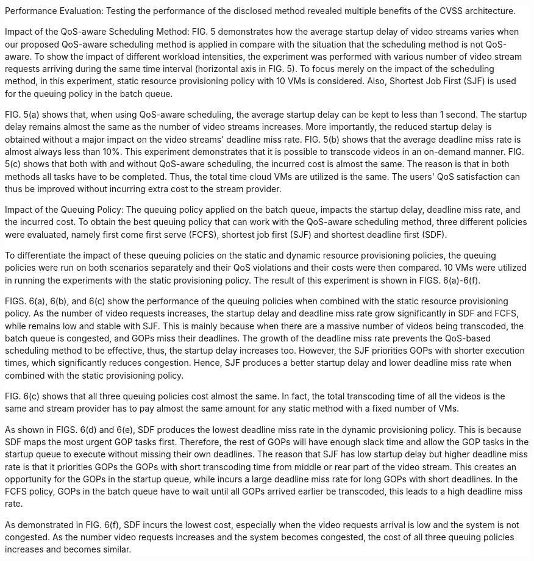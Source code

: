 Performance Evaluation: Testing the performance of the disclosed method revealed multiple benefits of the CVSS architecture.

Impact of the QoS-aware Scheduling Method: FIG. 5 demonstrates how the average startup delay of video streams varies when our proposed QoS-aware scheduling method is applied in compare with the situation that the scheduling method is not QoS-aware. To show the impact of different workload intensities, the experiment was performed with various number of video stream requests arriving during the same time interval (horizontal axis in FIG. 5). To focus merely on the impact of the scheduling method, in this experiment, static resource provisioning policy with 10 VMs is considered. Also, Shortest Job First (SJF) is used for the queuing policy in the batch queue.

FIG. 5(a) shows that, when using QoS-aware scheduling, the average startup delay can be kept to less than 1 second. The startup delay remains almost the same as the number of video streams increases. More importantly, the reduced startup delay is obtained without a major impact on the video streams' deadline miss rate. FIG. 5(b) shows that the average deadline miss rate is almost always less than 10%. This experiment demonstrates that it is possible to transcode videos in an on-demand manner. FIG. 5(c) shows that both with and without QoS-aware scheduling, the incurred cost is almost the same. The reason is that in both methods all tasks have to be completed. Thus, the total time cloud VMs are utilized is the same. The users' QoS satisfaction can thus be improved without incurring extra cost to the stream provider.

Impact of the Queuing Policy: The queuing policy applied on the batch queue, impacts the startup delay, deadline miss rate, and the incurred cost. To obtain the best queuing policy that can work with the QoS-aware scheduling method, three different policies were evaluated, namely first come first serve (FCFS), shortest job first (SJF) and shortest deadline first (SDF).

To differentiate the impact of these queuing policies on the static and dynamic resource provisioning policies, the queuing policies were run on both scenarios separately and their QoS violations and their costs were then compared. 10 VMs were utilized in running the experiments with the static provisioning policy. The result of this experiment is shown in FIGS. 6(a)-6(f).

FIGS. 6(a), 6(b), and 6(c) show the performance of the queuing policies when combined with the static resource provisioning policy. As the number of video requests increases, the startup delay and deadline miss rate grow significantly in SDF and FCFS, while remains low and stable with SJF. This is mainly because when there are a massive number of videos being transcoded, the batch queue is congested, and GOPs miss their deadlines. The growth of the deadline miss rate prevents the QoS-based scheduling method to be effective, thus, the startup delay increases too. However, the SJF priorities GOPs with shorter execution times, which significantly reduces congestion. Hence, SJF produces a better startup delay and lower deadline miss rate when combined with the static provisioning policy.

FIG. 6(c) shows that all three queuing policies cost almost the same. In fact, the total transcoding time of all the videos is the same and stream provider has to pay almost the same amount for any static method with a fixed number of VMs.

As shown in FIGS. 6(d) and 6(e), SDF produces the lowest deadline miss rate in the dynamic provisioning policy. This is because SDF maps the most urgent GOP tasks first. Therefore, the rest of GOPs will have enough slack time and allow the GOP tasks in the startup queue to execute without missing their own deadlines. The reason that SJF has low startup delay but higher deadline miss rate is that it priorities GOPs the GOPs with short transcoding time from middle or rear part of the video stream. This creates an opportunity for the GOPs in the startup queue, while incurs a large deadline miss rate for long GOPs with short deadlines. In the FCFS policy, GOPs in the batch queue have to wait until all GOPs arrived earlier be transcoded, this leads to a high deadline miss rate.

As demonstrated in FIG. 6(f), SDF incurs the lowest cost, especially when the video requests arrival is low and the system is not congested. As the number video requests increases and the system becomes congested, the cost of all three queuing policies increases and becomes similar.
